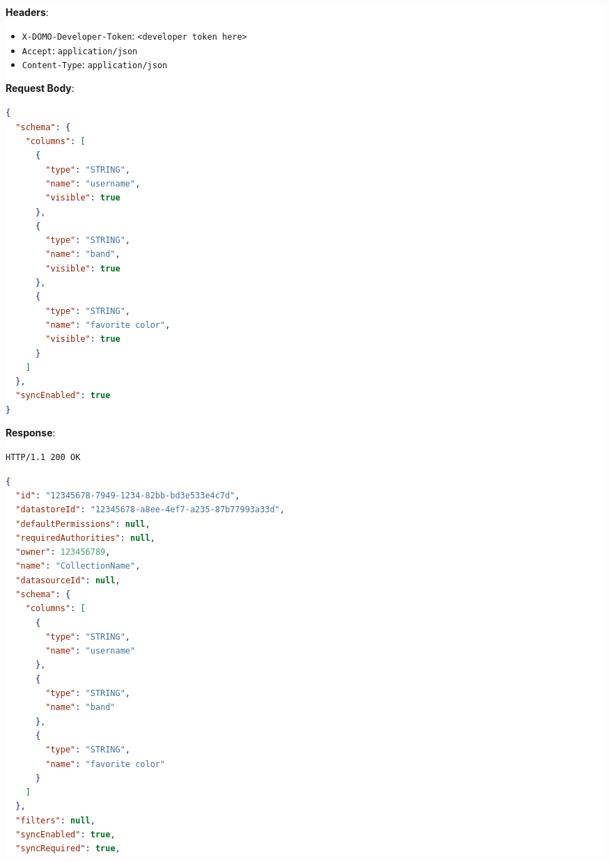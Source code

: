 **Headers**:

- `X-DOMO-Developer-Token`: `<developer token here>`
- `Accept`: `application/json`
- `Content-Type`: `application/json`

**Request Body**:

```json
{
  "schema": {
    "columns": [
      {
        "type": "STRING",
        "name": "username",
        "visible": true
      },
      {
        "type": "STRING",
        "name": "band",
        "visible": true
      },
      {
        "type": "STRING",
        "name": "favorite color",
        "visible": true
      }
    ]
  },
  "syncEnabled": true
}
```

**Response**:

```http
HTTP/1.1 200 OK
```

```json
{
  "id": "12345678-7949-1234-82bb-bd3e533e4c7d",
  "datastoreId": "12345678-a8ee-4ef7-a235-87b77993a33d",
  "defaultPermissions": null,
  "requiredAuthorities": null,
  "owner": 123456789,
  "name": "CollectionName",
  "datasourceId": null,
  "schema": {
    "columns": [
      {
        "type": "STRING",
        "name": "username"
      },
      {
        "type": "STRING",
        "name": "band"
      },
      {
        "type": "STRING",
        "name": "favorite color"
      }
    ]
  },
  "filters": null,
  "syncEnabled": true,
  "syncRequired": true,
```